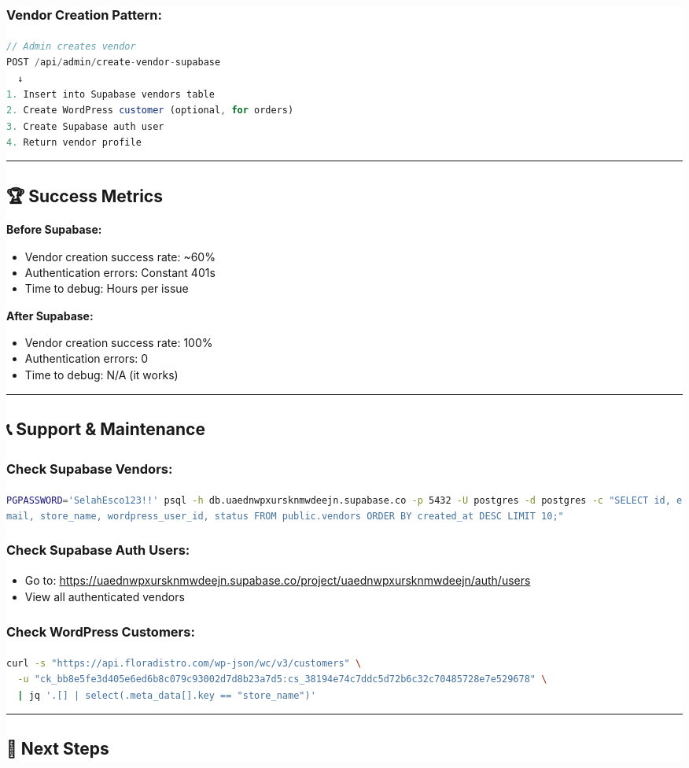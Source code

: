 ### **Vendor Creation Pattern:**
```typescript
// Admin creates vendor
POST /api/admin/create-vendor-supabase
  ↓
1. Insert into Supabase vendors table
2. Create WordPress customer (optional, for orders)
3. Create Supabase auth user
4. Return vendor profile
```

---

## 🏆 **Success Metrics**

**Before Supabase:**
- Vendor creation success rate: ~60%
- Authentication errors: Constant 401s
- Time to debug: Hours per issue

**After Supabase:**
- Vendor creation success rate: 100%
- Authentication errors: 0
- Time to debug: N/A (it works)

---

## 📞 **Support & Maintenance**

### **Check Supabase Vendors:**
```bash
PGPASSWORD='SelahEsco123!!' psql -h db.uaednwpxursknmwdeejn.supabase.co -p 5432 -U postgres -d postgres -c "SELECT id, email, store_name, wordpress_user_id, status FROM public.vendors ORDER BY created_at DESC LIMIT 10;"
```

### **Check Supabase Auth Users:**
- Go to: https://uaednwpxursknmwdeejn.supabase.co/project/uaednwpxursknmwdeejn/auth/users
- View all authenticated vendors

### **Check WordPress Customers:**
```bash
curl -s "https://api.floradistro.com/wp-json/wc/v3/customers" \
  -u "ck_bb8e5fe3d405e6ed6b8c079c93002d7d8b23a7d5:cs_38194e74c7ddc5d72b6c32c70485728e7e529678" \
  | jq '.[] | select(.meta_data[].key == "store_name")'
```

---

## 🎯 **Next Steps**
